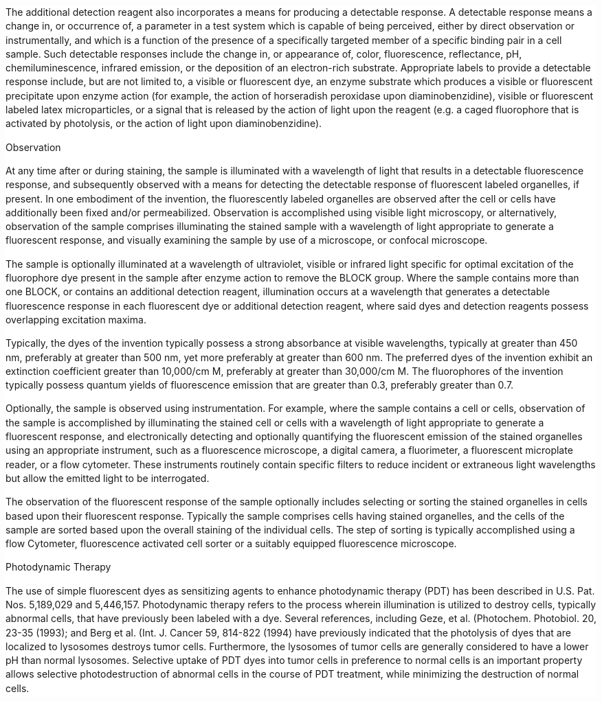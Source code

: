 The additional detection reagent also incorporates a means for producing a detectable response. A detectable response means a change in, or occurrence of, a parameter in a test system which is capable of being perceived, either by direct observation or instrumentally, and which is a function of the presence of a specifically targeted member of a specific binding pair in a cell sample. Such detectable responses include the change in, or appearance of, color, fluorescence, reflectance, pH, chemiluminescence, infrared emission, or the deposition of an electron-rich substrate. Appropriate labels to provide a detectable response include, but are not limited to, a visible or fluorescent dye, an enzyme substrate which produces a visible or fluorescent precipitate upon enzyme action (for example, the action of horseradish peroxidase upon diaminobenzidine), visible or fluorescent labeled latex microparticles, or a signal that is released by the action of light upon the reagent (e.g. a caged fluorophore that is activated by photolysis, or the action of light upon diaminobenzidine).

Observation

At any time after or during staining, the sample is illuminated with a wavelength of light that results in a detectable fluorescence response, and subsequently observed with a means for detecting the detectable response of fluorescent labeled organelles, if present. In one embodiment of the invention, the fluorescently labeled organelles are observed after the cell or cells have additionally been fixed and/or permeabilized. Observation is accomplished using visible light microscopy, or alternatively, observation of the sample comprises illuminating the stained sample with a wavelength of light appropriate to generate a fluorescent response, and visually examining the sample by use of a microscope, or confocal microscope.

The sample is optionally illuminated at a wavelength of ultraviolet, visible or infrared light specific for optimal excitation of the fluorophore dye present in the sample after enzyme action to remove the BLOCK group. Where the sample contains more than one BLOCK, or contains an additional detection reagent, illumination occurs at a wavelength that generates a detectable fluorescence response in each fluorescent dye or additional detection reagent, where said dyes and detection reagents possess overlapping excitation maxima.

Typically, the dyes of the invention typically possess a strong absorbance at visible wavelengths, typically at greater than 450 nm, preferably at greater than 500 nm, yet more preferably at greater than 600 nm. The preferred dyes of the invention exhibit an extinction coefficient greater than 10,000/cm M, preferably at greater than 30,000/cm M. The fluorophores of the invention typically possess quantum yields of fluorescence emission that are greater than 0.3, preferably greater than 0.7.

Optionally, the sample is observed using instrumentation. For example, where the sample contains a cell or cells, observation of the sample is accomplished by illuminating the stained cell or cells with a wavelength of light appropriate to generate a fluorescent response, and electronically detecting and optionally quantifying the fluorescent emission of the stained organelles using an appropriate instrument, such as a fluorescence microscope, a digital camera, a fluorimeter, a fluorescent microplate reader, or a flow cytometer. These instruments routinely contain specific filters to reduce incident or extraneous light wavelengths but allow the emitted light to be interrogated.

The observation of the fluorescent response of the sample optionally includes selecting or sorting the stained organelles in cells based upon their fluorescent response. Typically the sample comprises cells having stained organelles, and the cells of the sample are sorted based upon the overall staining of the individual cells. The step of sorting is typically accomplished using a flow Cytometer, fluorescence activated cell sorter or a suitably equipped fluorescence microscope.

Photodynamic Therapy

The use of simple fluorescent dyes as sensitizing agents to enhance photodynamic therapy (PDT) has been described in U.S. Pat. Nos. 5,189,029 and 5,446,157. Photodynamic therapy refers to the process wherein illumination is utilized to destroy cells, typically abnormal cells, that have previously been labeled with a dye. Several references, including Geze, et al. (Photochem. Photobiol. 20, 23-35 (1993); and Berg et al. (Int. J. Cancer 59, 814-822 (1994) have previously indicated that the photolysis of dyes that are localized to lysosomes destroys tumor cells. Furthermore, the lysosomes of tumor cells are generally considered to have a lower pH than normal lysosomes. Selective uptake of PDT dyes into tumor cells in preference to normal cells is an important property allows selective photodestruction of abnormal cells in the course of PDT treatment, while minimizing the destruction of normal cells.
